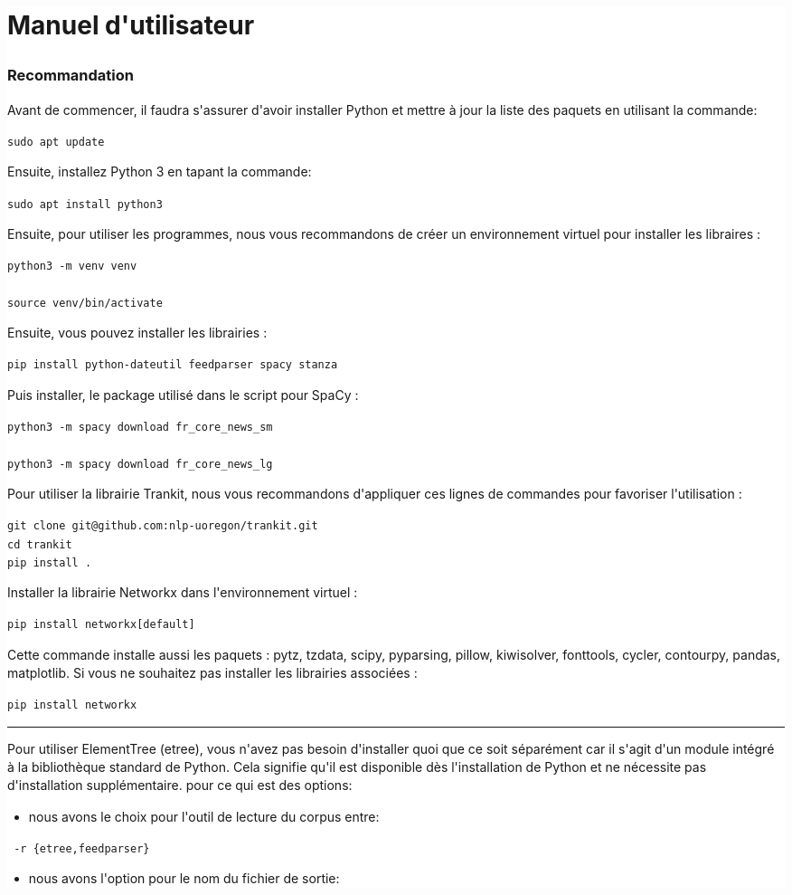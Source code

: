 # Manuel d'utilisateur

### Recommandation

Avant de commencer, il faudra s'assurer d'avoir installer Python et mettre à jour la liste des paquets en utilisant la commande:

```
sudo apt update
```

Ensuite, installez Python 3 en tapant la commande:
```
sudo apt install python3
```

Ensuite, pour utiliser les programmes, nous vous recommandons de créer un environnement virtuel pour installer les libraires :
```
python3 -m venv venv

source venv/bin/activate
```

Ensuite, vous pouvez installer les librairies :
```
pip install python-dateutil feedparser spacy stanza
```

Puis installer, le package utilisé dans le script pour SpaCy :

```
python3 -m spacy download fr_core_news_sm

python3 -m spacy download fr_core_news_lg
```

Pour utiliser la librairie Trankit, nous vous recommandons d'appliquer ces lignes de commandes pour favoriser l'utilisation  :

```
git clone git@github.com:nlp-uoregon/trankit.git
cd trankit
pip install .
```

Installer la librairie Networkx dans l'environnement virtuel :

```pip install networkx[default]```

Cette commande installe aussi les paquets : pytz, tzdata, scipy, pyparsing, pillow, kiwisolver, fonttools, cycler, contourpy, pandas, matplotlib. Si vous ne souhaitez pas installer  les librairies associées :

```pip install networkx```

---------

Pour utiliser ElementTree (etree), vous n'avez pas besoin d'installer quoi que ce soit séparément car il s'agit d'un module intégré à la bibliothèque standard de Python. Cela signifie qu'il est disponible dès l'installation de Python et ne nécessite pas d'installation supplémentaire.
pour ce qui est des options:

- nous avons le choix pour l'outil de lecture du corpus entre:
```
 -r {etree,feedparser}
```

- nous avons l'option pour le nom du fichier de sortie:
```